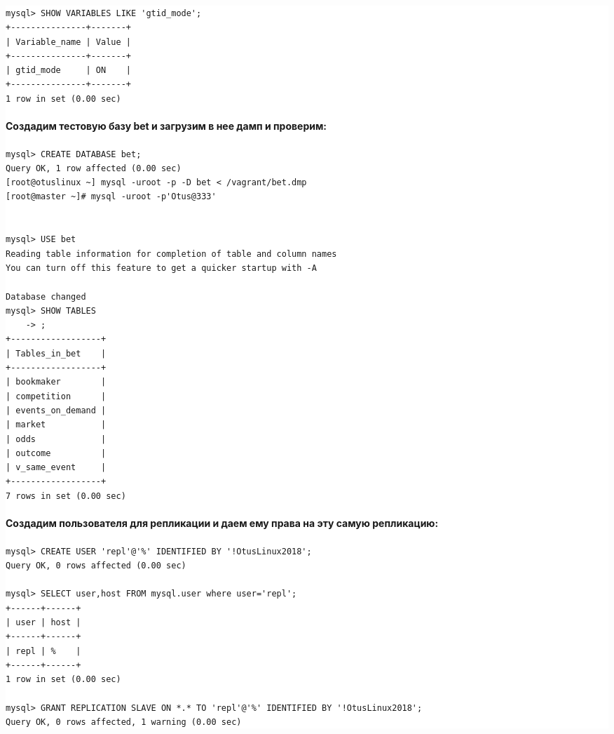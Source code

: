 ```
mysql> SHOW VARIABLES LIKE 'gtid_mode';
+---------------+-------+
| Variable_name | Value |
+---------------+-------+
| gtid_mode     | ON    |
+---------------+-------+
1 row in set (0.00 sec)
```



#### Создадим тестовую базу bet и загрузим в нее дамп и проверим:
```
mysql> CREATE DATABASE bet;
Query OK, 1 row affected (0.00 sec)
[root@otuslinux ~] mysql -uroot -p -D bet < /vagrant/bet.dmp
[root@master ~]# mysql -uroot -p'Otus@333'


mysql> USE bet
Reading table information for completion of table and column names
You can turn off this feature to get a quicker startup with -A

Database changed
mysql> SHOW TABLES
    -> ;
+------------------+
| Tables_in_bet    |
+------------------+
| bookmaker        |
| competition      |
| events_on_demand |
| market           |
| odds             |
| outcome          |
| v_same_event     |
+------------------+
7 rows in set (0.00 sec)
```

#### Создадим пользователя для репликации и даем ему права на эту самую репликацию:
```
mysql> CREATE USER 'repl'@'%' IDENTIFIED BY '!OtusLinux2018';
Query OK, 0 rows affected (0.00 sec)

mysql> SELECT user,host FROM mysql.user where user='repl';
+------+------+
| user | host |
+------+------+
| repl | %    |
+------+------+
1 row in set (0.00 sec)

mysql> GRANT REPLICATION SLAVE ON *.* TO 'repl'@'%' IDENTIFIED BY '!OtusLinux2018';
Query OK, 0 rows affected, 1 warning (0.00 sec)
```
